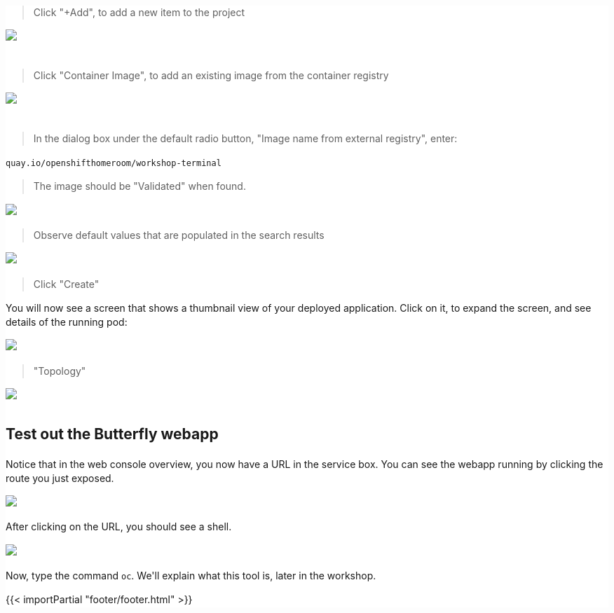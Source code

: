 
<blockquote>
Click "+Add", to add a new item to the project
</blockquote>
<img src="../images/ocp-addToProjectButton.png" width="450"><br/><br>


<blockquote>
Click "Container Image", to add an existing image from the container registry
</blockquote>
<img src="../images/ocp-ContainerImageButton.png" width="300"><br/><br/>

<blockquote>
In the dialog box under the default radio button, "Image name from external registry", enter:
</blockquote>

``
quay.io/openshifthomeroom/workshop-terminal
``

<blockquote>
The image should be "Validated" when found.
</blockquote>

<img src="../images/ocp-deploy-image.png" width="600"><br/>

<blockquote>
Observe default values that are populated in the search results
</blockquote>
<img src="../images/ocp-butterfly-create-1.png" width="600"><br/>

<blockquote>
Click "Create"
</blockquote>

You will now see a screen that shows a thumbnail view of your deployed application. Click on it, to expand the screen, and see details of the running pod:

<img src="../images/ocp-workshop-terminal-thumb.png" width="150"><br/>

<blockquote>
"Topology"
</blockquote>

<img src="../images/ocp-butterfly-topology.png" width="600"><br/>

## Test out the Butterfly webapp
Notice that in the web console overview, you now have a URL in the service box.  You can see the webapp running by clicking the route you just exposed.

<img src="../images/ocp-butterfly-route.png" width="600"><br/>

After clicking on the URL, you should see a shell.

<img src="../images/butterfly-session.png" width="600"><br/>

Now, type the command `oc`. We'll explain what this tool is, later in the workshop.

{{< importPartial "footer/footer.html" >}}
